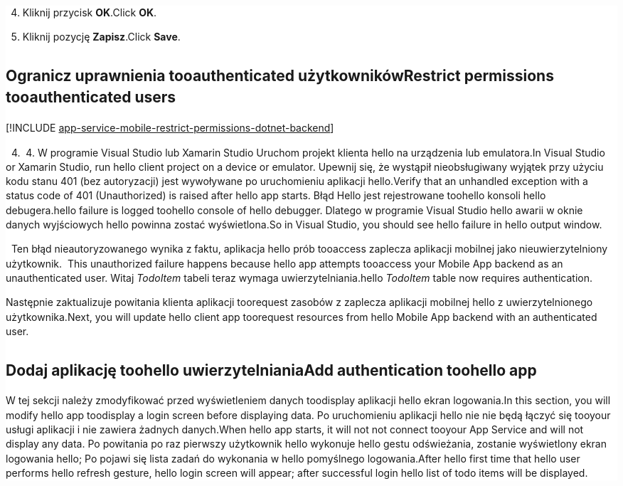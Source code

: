 4. <span data-ttu-id="454d8-124">Kliknij przycisk **OK**.</span><span class="sxs-lookup"><span data-stu-id="454d8-124">Click **OK**.</span></span>

5. <span data-ttu-id="454d8-125">Kliknij pozycję **Zapisz**.</span><span class="sxs-lookup"><span data-stu-id="454d8-125">Click **Save**.</span></span>

## <a name="restrict-permissions-tooauthenticated-users"></a><span data-ttu-id="454d8-126">Ogranicz uprawnienia tooauthenticated użytkowników</span><span class="sxs-lookup"><span data-stu-id="454d8-126">Restrict permissions tooauthenticated users</span></span>
[!INCLUDE [app-service-mobile-restrict-permissions-dotnet-backend](../../includes/app-service-mobile-restrict-permissions-dotnet-backend.md)]

<span data-ttu-id="454d8-127">&nbsp;&nbsp;4.</span><span class="sxs-lookup"><span data-stu-id="454d8-127">&nbsp;&nbsp;4.</span></span> <span data-ttu-id="454d8-128">W programie Visual Studio lub Xamarin Studio Uruchom projekt klienta hello na urządzenia lub emulatora.</span><span class="sxs-lookup"><span data-stu-id="454d8-128">In Visual Studio or Xamarin Studio, run hello client project on a device or emulator.</span></span> <span data-ttu-id="454d8-129">Upewnij się, że wystąpił nieobsługiwany wyjątek przy użyciu kodu stanu 401 (bez autoryzacji) jest wywoływane po uruchomieniu aplikacji hello.</span><span class="sxs-lookup"><span data-stu-id="454d8-129">Verify that an unhandled exception with a status code of 401 (Unauthorized) is raised after hello app starts.</span></span> <span data-ttu-id="454d8-130">Błąd Hello jest rejestrowane toohello konsoli hello debugera.</span><span class="sxs-lookup"><span data-stu-id="454d8-130">hello failure is logged toohello console of hello debugger.</span></span> <span data-ttu-id="454d8-131">Dlatego w programie Visual Studio hello awarii w oknie danych wyjściowych hello powinna zostać wyświetlona.</span><span class="sxs-lookup"><span data-stu-id="454d8-131">So in Visual Studio, you should see hello failure in hello output window.</span></span>

<span data-ttu-id="454d8-132">&nbsp;&nbsp;Ten błąd nieautoryzowanego wynika z faktu, aplikacja hello prób tooaccess zaplecza aplikacji mobilnej jako nieuwierzytelniony użytkownik.</span><span class="sxs-lookup"><span data-stu-id="454d8-132">&nbsp;&nbsp;This unauthorized failure happens because hello app attempts tooaccess your Mobile App backend as an unauthenticated user.</span></span> <span data-ttu-id="454d8-133">Witaj *TodoItem* tabeli teraz wymaga uwierzytelniania.</span><span class="sxs-lookup"><span data-stu-id="454d8-133">hello *TodoItem* table now requires authentication.</span></span>

<span data-ttu-id="454d8-134">Następnie zaktualizuje powitania klienta aplikacji toorequest zasobów z zaplecza aplikacji mobilnej hello z uwierzytelnionego użytkownika.</span><span class="sxs-lookup"><span data-stu-id="454d8-134">Next, you will update hello client app toorequest resources from hello Mobile App backend with an authenticated user.</span></span>

## <a name="add-authentication-toohello-app"></a><span data-ttu-id="454d8-135">Dodaj aplikację toohello uwierzytelniania</span><span class="sxs-lookup"><span data-stu-id="454d8-135">Add authentication toohello app</span></span>
<span data-ttu-id="454d8-136">W tej sekcji należy zmodyfikować przed wyświetleniem danych toodisplay aplikacji hello ekran logowania.</span><span class="sxs-lookup"><span data-stu-id="454d8-136">In this section, you will modify hello app toodisplay a login screen before displaying data.</span></span> <span data-ttu-id="454d8-137">Po uruchomieniu aplikacji hello nie nie będą łączyć się tooyour usługi aplikacji i nie zawiera żadnych danych.</span><span class="sxs-lookup"><span data-stu-id="454d8-137">When hello app starts, it will not not connect tooyour App Service and will not display any data.</span></span> <span data-ttu-id="454d8-138">Po powitania po raz pierwszy użytkownik hello wykonuje hello gestu odświeżania, zostanie wyświetlony ekran logowania hello; Po pojawi się lista zadań do wykonania w hello pomyślnego logowania.</span><span class="sxs-lookup"><span data-stu-id="454d8-138">After hello first time that hello user performs hello refresh gesture, hello login screen will appear; after successful login hello list of todo items will be displayed.</span></span>
